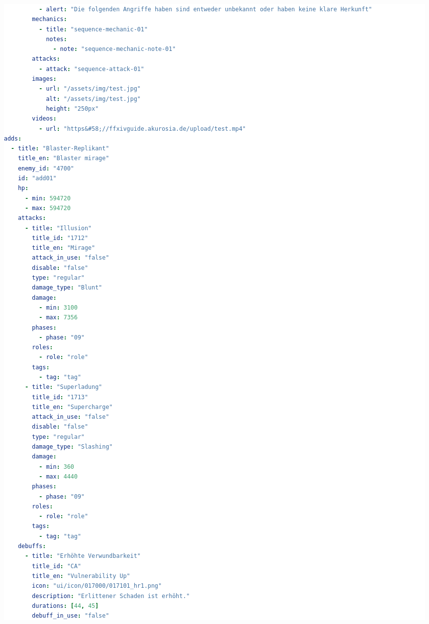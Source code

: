 ```yaml
          - alert: "Die folgenden Angriffe haben sind entweder unbekannt oder haben keine klare Herkunft"
        mechanics:
          - title: "sequence-mechanic-01"
            notes:
              - note: "sequence-mechanic-note-01"
        attacks:
          - attack: "sequence-attack-01"
        images:
          - url: "/assets/img/test.jpg"
            alt: "/assets/img/test.jpg"
            height: "250px"
        videos:
          - url: "https&#58;//ffxivguide.akurosia.de/upload/test.mp4"
adds:
  - title: "Blaster-Replikant"
    title_en: "Blaster mirage"
    enemy_id: "4700"
    id: "add01"
    hp:
      - min: 594720
      - max: 594720
    attacks:
      - title: "Illusion"
        title_id: "1712"
        title_en: "Mirage"
        attack_in_use: "false"
        disable: "false"
        type: "regular"
        damage_type: "Blunt"
        damage:
          - min: 3100
          - max: 7356
        phases:
          - phase: "09"
        roles:
          - role: "role"
        tags:
          - tag: "tag"
      - title: "Superladung"
        title_id: "1713"
        title_en: "Supercharge"
        attack_in_use: "false"
        disable: "false"
        type: "regular"
        damage_type: "Slashing"
        damage:
          - min: 360
          - max: 4440
        phases:
          - phase: "09"
        roles:
          - role: "role"
        tags:
          - tag: "tag"
    debuffs:
      - title: "Erhöhte Verwundbarkeit"
        title_id: "CA"
        title_en: "Vulnerability Up"
        icon: "ui/icon/017000/017101_hr1.png"
        description: "Erlittener Schaden ist erhöht."
        durations: [44, 45]
        debuff_in_use: "false"
```
